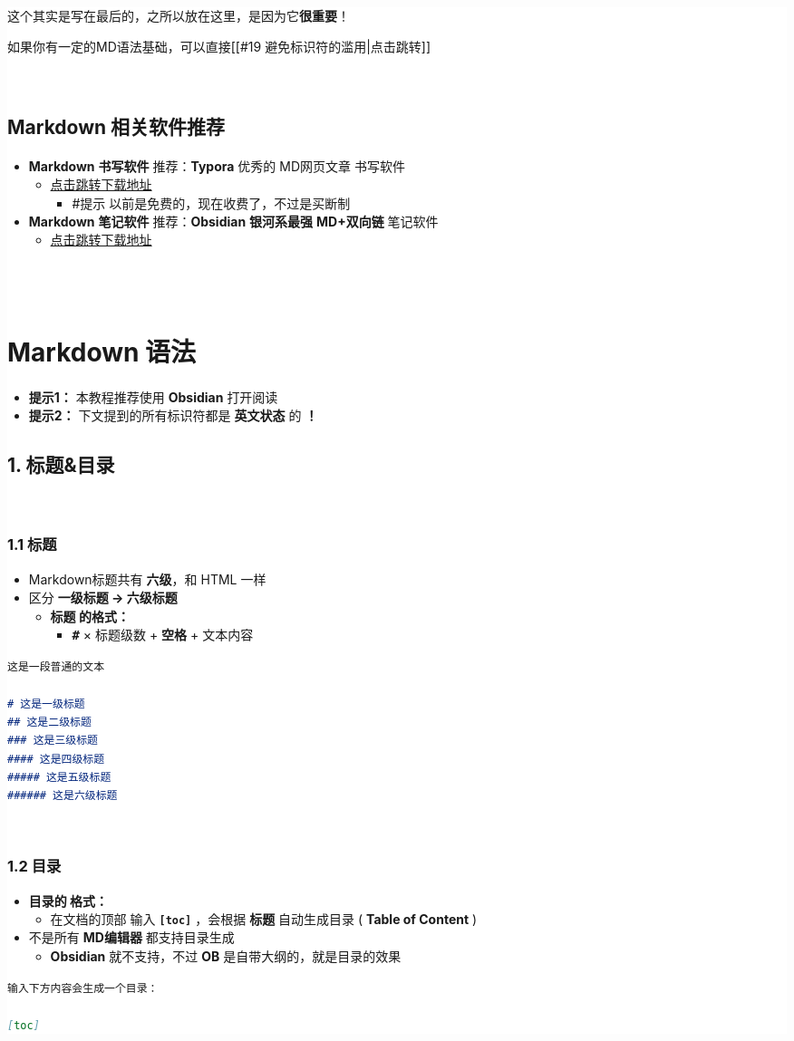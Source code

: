 这个其实是写在最后的，之所以放在这里，是因为它**很重要**！

如果你有一定的MD语法基础，可以直接[[#19 避免标识符的滥用|点击跳转]]

<br>

## Markdown 相关软件推荐

- **Markdown** **书写软件** 推荐：**Typora**     优秀的 MD网页文章 书写软件
  - [点击跳转下载地址](https://www.typora.io/ "Typora编辑器")
    - #提示 以前是免费的，现在收费了，不过是买断制
- **Markdown** **笔记软件** 推荐：**Obsidian**    **银河系最强** **MD+双向链** 笔记软件 
  - [点击跳转下载地址](https://obsidian.md/ "银河系第一笔记软件 Obsidian")

<br><br>

# Markdown 语法

- **提示1：** 本教程推荐使用 **Obsidian** 打开阅读
- **提示2：** 下文提到的所有标识符都是 **英文状态** 的 **！**

## 1. 标题&目录  

<br>

### 1.1 标题

- Markdown标题共有 **六级**，和 HTML 一样
- 区分  **一级标题 → 六级标题**
  - **标题 的格式：**   
    - **<kbd>#</kbd>** × 标题级数  + **<kbd>空格</kbd>** + 文本内容
    
```md
这是一段普通的文本

# 这是一级标题
## 这是二级标题
### 这是三级标题
#### 这是四级标题
##### 这是五级标题
###### 这是六级标题 
```

<br>

### 1.2 目录

- **目录的 格式：**
  - 在文档的顶部 输入 **`[toc]`** ，会根据 **标题** 自动生成目录  ( **Table of Content** )
- 不是所有 **MD编辑器** 都支持目录生成
	- **Obsidian** 就不支持，不过 **OB** 是自带大纲的，就是目录的效果

```md
输入下方内容会生成一个目录：

[toc]
```


[度娘]: http://www.baidu.com 
[知乎]: https://www.zhihu.com    
[^1]: 周树人
[^2]: 绍兴人
[度娘]: http://www.baidu.com
[知乎]: https://www.zhihu.com
[^1]: 周树人
[^2]: 绍兴人